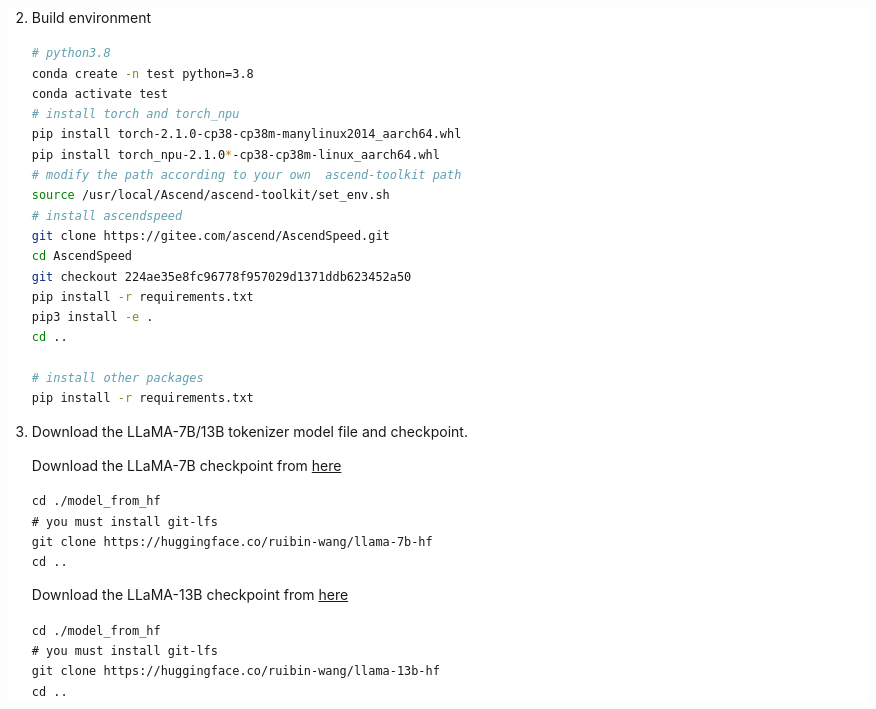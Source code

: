 2. Build environment

    ```bash
    # python3.8
    conda create -n test python=3.8
    conda activate test
    # install torch and torch_npu
    pip install torch-2.1.0-cp38-cp38m-manylinux2014_aarch64.whl
    pip install torch_npu-2.1.0*-cp38-cp38m-linux_aarch64.whl
    # modify the path according to your own  ascend-toolkit path
    source /usr/local/Ascend/ascend-toolkit/set_env.sh
    # install ascendspeed
    git clone https://gitee.com/ascend/AscendSpeed.git
    cd AscendSpeed
    git checkout 224ae35e8fc96778f957029d1371ddb623452a50
    pip install -r requirements.txt
    pip3 install -e .
    cd ..

    # install other packages
    pip install -r requirements.txt 
    ```

3. Download the LLaMA-7B/13B tokenizer model file and checkpoint.

    Download the LLaMA-7B checkpoint from [here](https://huggingface.co/ruibin-wang/llama-7b-hf/tree/main)

    ```shell
    cd ./model_from_hf
    # you must install git-lfs
    git clone https://huggingface.co/ruibin-wang/llama-7b-hf
    cd ..
    ```

    Download the LLaMA-13B checkpoint from [here](https://huggingface.co/ruibin-wang/llama-13b-hf/tree/main) 

    ```shell
    cd ./model_from_hf
    # you must install git-lfs
    git clone https://huggingface.co/ruibin-wang/llama-13b-hf
    cd ..
    ```
